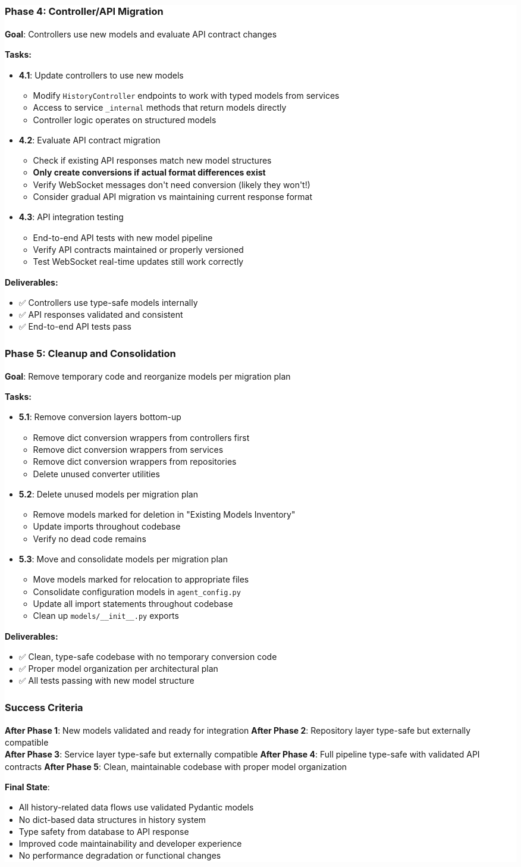 ### Phase 4: Controller/API Migration
**Goal**: Controllers use new models and evaluate API contract changes

**Tasks:**
- **4.1**: Update controllers to use new models
  - Modify `HistoryController` endpoints to work with typed models from services  
  - Access to service `_internal` methods that return models directly
  - Controller logic operates on structured models

- **4.2**: Evaluate API contract migration
  - Check if existing API responses match new model structures
  - **Only create conversions if actual format differences exist** 
  - Verify WebSocket messages don't need conversion (likely they won't!)
  - Consider gradual API migration vs maintaining current response format

- **4.3**: API integration testing
  - End-to-end API tests with new model pipeline
  - Verify API contracts maintained or properly versioned
  - Test WebSocket real-time updates still work correctly

**Deliverables:**
- ✅ Controllers use type-safe models internally
- ✅ API responses validated and consistent
- ✅ End-to-end API tests pass

### Phase 5: Cleanup and Consolidation
**Goal**: Remove temporary code and reorganize models per migration plan

**Tasks:**
- **5.1**: Remove conversion layers bottom-up
  - Remove dict conversion wrappers from controllers first
  - Remove dict conversion wrappers from services  
  - Remove dict conversion wrappers from repositories
  - Delete unused converter utilities

- **5.2**: Delete unused models per migration plan
  - Remove models marked for deletion in "Existing Models Inventory"
  - Update imports throughout codebase
  - Verify no dead code remains

- **5.3**: Move and consolidate models per migration plan  
  - Move models marked for relocation to appropriate files
  - Consolidate configuration models in `agent_config.py`
  - Update all import statements throughout codebase
  - Clean up `models/__init__.py` exports

**Deliverables:**
- ✅ Clean, type-safe codebase with no temporary conversion code
- ✅ Proper model organization per architectural plan
- ✅ All tests passing with new model structure

### Success Criteria

**After Phase 1**: New models validated and ready for integration
**After Phase 2**: Repository layer type-safe but externally compatible  
**After Phase 3**: Service layer type-safe but externally compatible
**After Phase 4**: Full pipeline type-safe with validated API contracts
**After Phase 5**: Clean, maintainable codebase with proper model organization

**Final State**: 
- All history-related data flows use validated Pydantic models
- No dict-based data structures in history system
- Type safety from database to API response  
- Improved code maintainability and developer experience
- No performance degradation or functional changes
